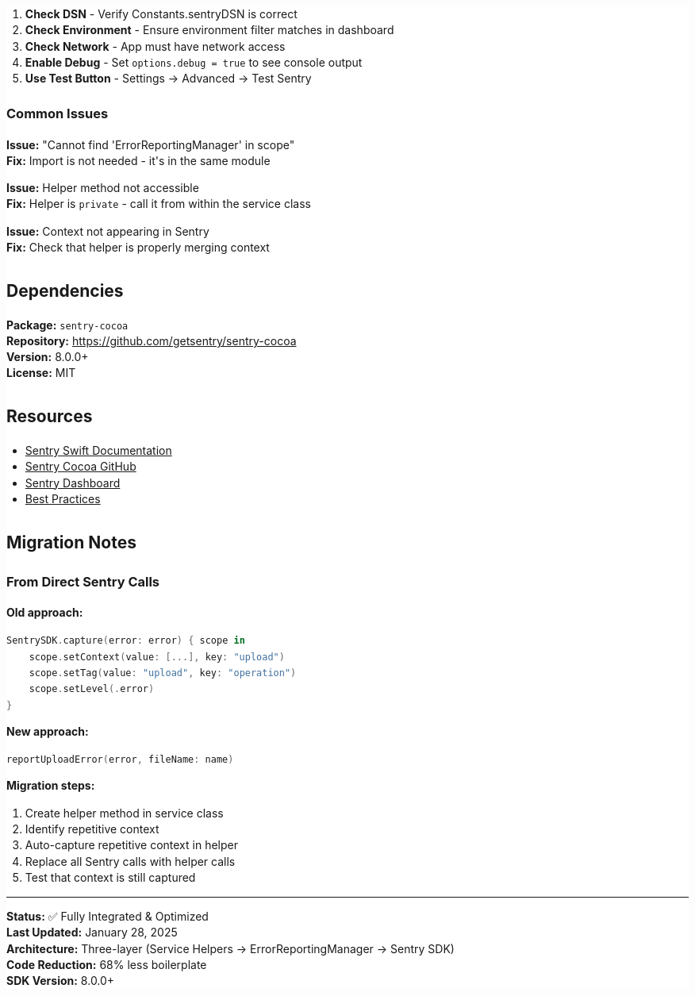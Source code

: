 1. **Check DSN** - Verify Constants.sentryDSN is correct
2. **Check Environment** - Ensure environment filter matches in dashboard
3. **Check Network** - App must have network access
4. **Enable Debug** - Set `options.debug = true` to see console output
5. **Use Test Button** - Settings → Advanced → Test Sentry

### Common Issues

**Issue:** "Cannot find 'ErrorReportingManager' in scope"  
**Fix:** Import is not needed - it's in the same module

**Issue:** Helper method not accessible  
**Fix:** Helper is `private` - call it from within the service class

**Issue:** Context not appearing in Sentry  
**Fix:** Check that helper is properly merging context

## Dependencies

**Package:** `sentry-cocoa`  
**Repository:** https://github.com/getsentry/sentry-cocoa  
**Version:** 8.0.0+  
**License:** MIT  

## Resources

- [Sentry Swift Documentation](https://docs.sentry.io/platforms/apple/)
- [Sentry Cocoa GitHub](https://github.com/getsentry/sentry-cocoa)
- [Sentry Dashboard](https://sentry.io)
- [Best Practices](https://docs.sentry.io/platforms/apple/best-practices/)

## Migration Notes

### From Direct Sentry Calls

**Old approach:**
```swift
SentrySDK.capture(error: error) { scope in
    scope.setContext(value: [...], key: "upload")
    scope.setTag(value: "upload", key: "operation")
    scope.setLevel(.error)
}
```

**New approach:**
```swift
reportUploadError(error, fileName: name)
```

**Migration steps:**
1. Create helper method in service class
2. Identify repetitive context
3. Auto-capture repetitive context in helper
4. Replace all Sentry calls with helper calls
5. Test that context is still captured

---

**Status:** ✅ Fully Integrated & Optimized  
**Last Updated:** January 28, 2025  
**Architecture:** Three-layer (Service Helpers → ErrorReportingManager → Sentry SDK)  
**Code Reduction:** 68% less boilerplate  
**SDK Version:** 8.0.0+
